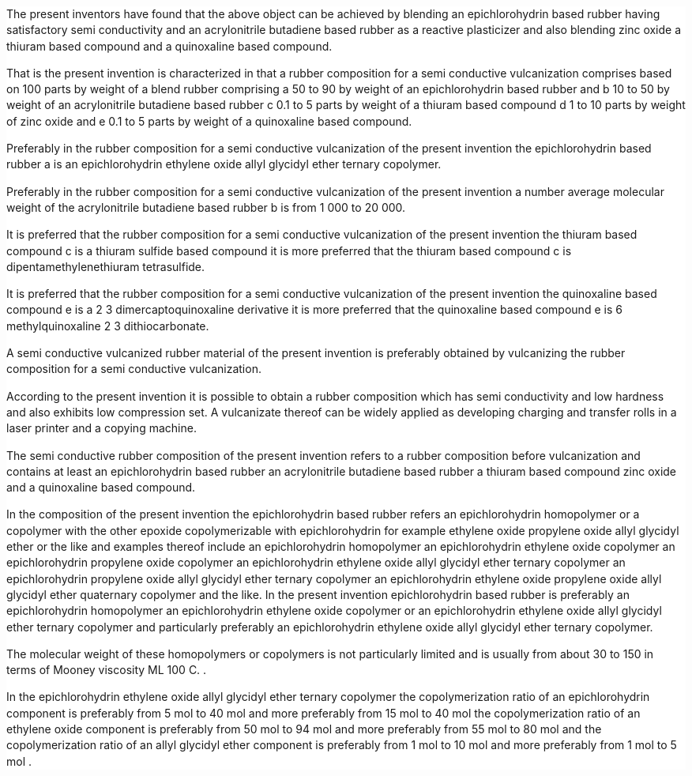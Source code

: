 The present inventors have found that the above object can be achieved by blending an epichlorohydrin based rubber having satisfactory semi conductivity and an acrylonitrile butadiene based rubber as a reactive plasticizer and also blending zinc oxide a thiuram based compound and a quinoxaline based compound.

That is the present invention is characterized in that a rubber composition for a semi conductive vulcanization comprises based on 100 parts by weight of a blend rubber comprising a 50 to 90 by weight of an epichlorohydrin based rubber and b 10 to 50 by weight of an acrylonitrile butadiene based rubber c 0.1 to 5 parts by weight of a thiuram based compound d 1 to 10 parts by weight of zinc oxide and e 0.1 to 5 parts by weight of a quinoxaline based compound.

Preferably in the rubber composition for a semi conductive vulcanization of the present invention the epichlorohydrin based rubber a is an epichlorohydrin ethylene oxide allyl glycidyl ether ternary copolymer.

Preferably in the rubber composition for a semi conductive vulcanization of the present invention a number average molecular weight of the acrylonitrile butadiene based rubber b is from 1 000 to 20 000.

It is preferred that the rubber composition for a semi conductive vulcanization of the present invention the thiuram based compound c is a thiuram sulfide based compound it is more preferred that the thiuram based compound c is dipentamethylenethiuram tetrasulfide.

It is preferred that the rubber composition for a semi conductive vulcanization of the present invention the quinoxaline based compound e is a 2 3 dimercaptoquinoxaline derivative it is more preferred that the quinoxaline based compound e is 6 methylquinoxaline 2 3 dithiocarbonate.

A semi conductive vulcanized rubber material of the present invention is preferably obtained by vulcanizing the rubber composition for a semi conductive vulcanization.

According to the present invention it is possible to obtain a rubber composition which has semi conductivity and low hardness and also exhibits low compression set. A vulcanizate thereof can be widely applied as developing charging and transfer rolls in a laser printer and a copying machine.

The semi conductive rubber composition of the present invention refers to a rubber composition before vulcanization and contains at least an epichlorohydrin based rubber an acrylonitrile butadiene based rubber a thiuram based compound zinc oxide and a quinoxaline based compound.

In the composition of the present invention the epichlorohydrin based rubber refers an epichlorohydrin homopolymer or a copolymer with the other epoxide copolymerizable with epichlorohydrin for example ethylene oxide propylene oxide allyl glycidyl ether or the like and examples thereof include an epichlorohydrin homopolymer an epichlorohydrin ethylene oxide copolymer an epichlorohydrin propylene oxide copolymer an epichlorohydrin ethylene oxide allyl glycidyl ether ternary copolymer an epichlorohydrin propylene oxide allyl glycidyl ether ternary copolymer an epichlorohydrin ethylene oxide propylene oxide allyl glycidyl ether quaternary copolymer and the like. In the present invention epichlorohydrin based rubber is preferably an epichlorohydrin homopolymer an epichlorohydrin ethylene oxide copolymer or an epichlorohydrin ethylene oxide allyl glycidyl ether ternary copolymer and particularly preferably an epichlorohydrin ethylene oxide allyl glycidyl ether ternary copolymer.

The molecular weight of these homopolymers or copolymers is not particularly limited and is usually from about 30 to 150 in terms of Mooney viscosity ML 100 C. .

In the epichlorohydrin ethylene oxide allyl glycidyl ether ternary copolymer the copolymerization ratio of an epichlorohydrin component is preferably from 5 mol to 40 mol and more preferably from 15 mol to 40 mol the copolymerization ratio of an ethylene oxide component is preferably from 50 mol to 94 mol and more preferably from 55 mol to 80 mol and the copolymerization ratio of an allyl glycidyl ether component is preferably from 1 mol to 10 mol and more preferably from 1 mol to 5 mol .
